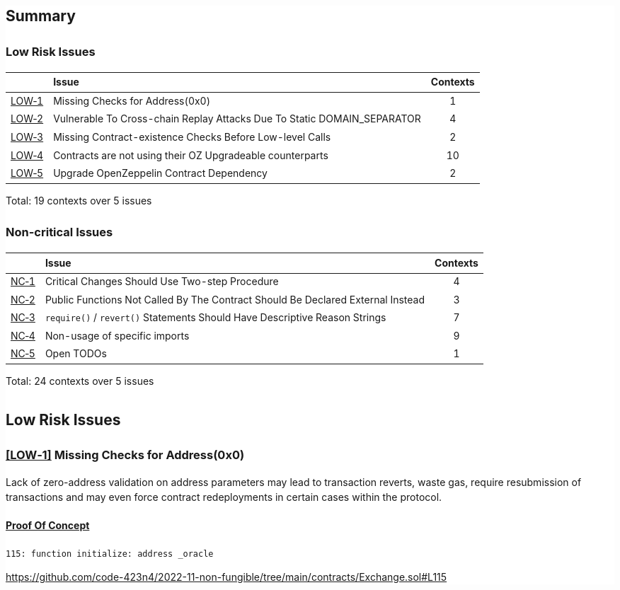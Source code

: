 ## Summary<a name="Summary">

### Low Risk Issues
| |Issue|Contexts|
|-|:-|:-:|
| [LOW&#x2011;1](#LOW&#x2011;1) | Missing Checks for Address(0x0)  | 1 |
| [LOW&#x2011;2](#LOW&#x2011;2) | Vulnerable To Cross-chain Replay Attacks Due To Static DOMAIN_SEPARATOR | 4 |
| [LOW&#x2011;3](#LOW&#x2011;3) | Missing Contract-existence Checks Before Low-level Calls | 2 |
| [LOW&#x2011;4](#LOW&#x2011;4) | Contracts are not using their OZ Upgradeable counterparts | 10 |
| [LOW&#x2011;5](#LOW&#x2011;5) | Upgrade OpenZeppelin Contract Dependency | 2 |

Total: 19 contexts over 5 issues

### Non-critical Issues
| |Issue|Contexts|
|-|:-|:-:|
| [NC&#x2011;1](#NC&#x2011;1) | Critical Changes Should Use Two-step Procedure | 4 |
| [NC&#x2011;2](#NC&#x2011;2) | Public Functions Not Called By The Contract Should Be Declared External Instead | 3 |
| [NC&#x2011;3](#NC&#x2011;3) | `require()` / `revert()` Statements Should Have Descriptive Reason Strings | 7 |
| [NC&#x2011;4](#NC&#x2011;4) | Non-usage of specific imports | 9 |
| [NC&#x2011;5](#NC&#x2011;5) | Open TODOs | 1 |

Total: 24 contexts over 5 issues

## Low Risk Issues

### <a href="#Summary">[LOW&#x2011;1]</a><a name="LOW&#x2011;1"> Missing Checks for Address(0x0) 

Lack of zero-address validation on address parameters may lead to transaction reverts, waste gas, require resubmission of transactions and may even force contract redeployments in certain cases within the protocol.

#### <ins>Proof Of Concept</ins>


```
115: function initialize: address _oracle
```

https://github.com/code-423n4/2022-11-non-fungible/tree/main/contracts/Exchange.sol#L115
